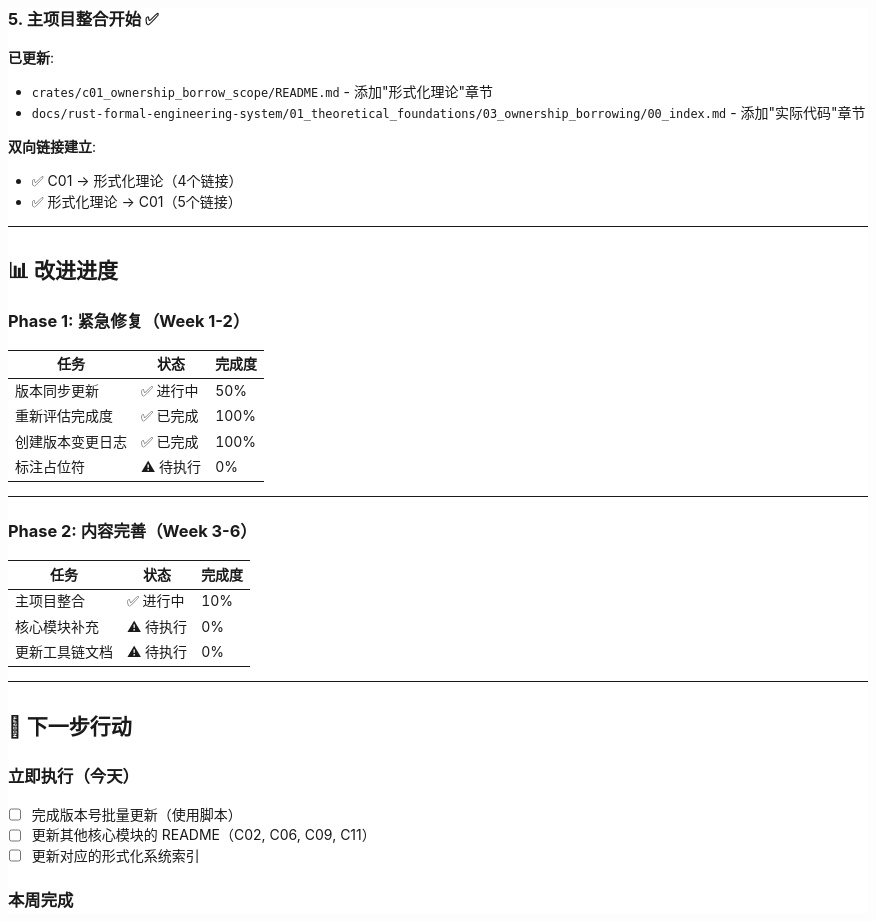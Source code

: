 
### 5. 主项目整合开始 ✅

**已更新**:
- `crates/c01_ownership_borrow_scope/README.md` - 添加"形式化理论"章节
- `docs/rust-formal-engineering-system/01_theoretical_foundations/03_ownership_borrowing/00_index.md` - 添加"实际代码"章节

**双向链接建立**:
- ✅ C01 → 形式化理论（4个链接）
- ✅ 形式化理论 → C01（5个链接）

---

## 📊 改进进度

### Phase 1: 紧急修复（Week 1-2）

| 任务 | 状态 | 完成度 |
|------|------|--------|
| 版本同步更新 | ✅ 进行中 | 50% |
| 重新评估完成度 | ✅ 已完成 | 100% |
| 创建版本变更日志 | ✅ 已完成 | 100% |
| 标注占位符 | ⚠️ 待执行 | 0% |

---

### Phase 2: 内容完善（Week 3-6）

| 任务 | 状态 | 完成度 |
|------|------|--------|
| 主项目整合 | ✅ 进行中 | 10% |
| 核心模块补充 | ⚠️ 待执行 | 0% |
| 更新工具链文档 | ⚠️ 待执行 | 0% |

---

## 🎯 下一步行动

### 立即执行（今天）

- [ ] 完成版本号批量更新（使用脚本）
- [ ] 更新其他核心模块的 README（C02, C06, C09, C11）
- [ ] 更新对应的形式化系统索引

### 本周完成
